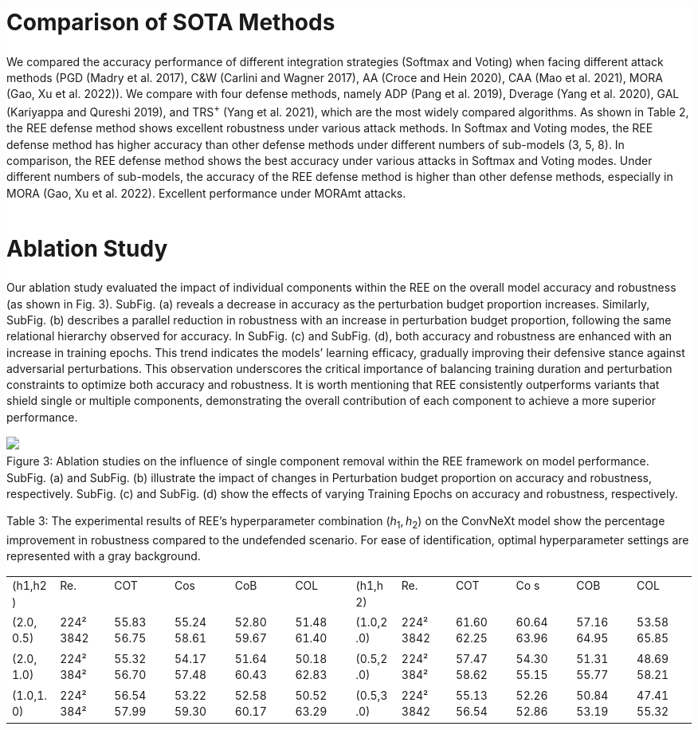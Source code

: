 # Comparison of SOTA Methods

We compared the accuracy performance of different integration strategies (Softmax and Voting) when facing different attack methods (PGD (Madry et al. 2017), C&W (Carlini and Wagner 2017), AA (Croce and Hein 2020), CAA (Mao et al. 2021), MORA (Gao, Xu et al. 2022)). We compare with four defense methods, namely ADP (Pang et al. 2019), Dverage (Yang et al. 2020), GAL (Kariyappa and Qureshi 2019), and $\mathrm { T R S ^ { + } }$ (Yang et al. 2021), which are the most widely compared algorithms. As shown in Table 2, the REE defense method shows excellent robustness under various attack methods. In Softmax and Voting modes, the REE defense method has higher accuracy than other defense methods under different numbers of sub-models (3, 5, 8). In comparison, the REE defense method shows the best accuracy under various attacks in Softmax and Voting modes. Under different numbers of sub-models, the accuracy of the REE defense method is higher than other defense methods, especially in MORA (Gao, Xu et al. 2022). Excellent performance under MORAmt attacks.

# Ablation Study

Our ablation study evaluated the impact of individual components within the REE on the overall model accuracy and robustness (as shown in Fig. 3). SubFig. (a) reveals a decrease in accuracy as the perturbation budget proportion increases. Similarly, SubFig. (b) describes a parallel reduction in robustness with an increase in perturbation budget proportion, following the same relational hierarchy observed for accuracy. In SubFig. (c) and SubFig. (d), both accuracy and robustness are enhanced with an increase in training epochs. This trend indicates the models’ learning efficacy, gradually improving their defensive stance against adversarial perturbations. This observation underscores the critical importance of balancing training duration and perturbation constraints to optimize both accuracy and robustness. It is worth mentioning that REE consistently outperforms variants that shield single or multiple components, demonstrating the overall contribution of each component to achieve a more superior performance.

![](images/49ca8a31713d9c6b861e20e2a4f4107916715f5b88dec8bb31520e0a1c9d7251.jpg)  
Figure 3: Ablation studies on the influence of single component removal within the REE framework on model performance. SubFig. (a) and SubFig. (b) illustrate the impact of changes in Perturbation budget proportion on accuracy and robustness, respectively. SubFig. (c) and SubFig. (d) show the effects of varying Training Epochs on accuracy and robustness, respectively.

Table 3: The experimental results of REE’s hyperparameter combination $( h _ { 1 } , h _ { 2 } )$ on the ConvNeXt model show the percentage improvement in robustness compared to the undefended scenario. For ease of identification, optimal hyperparameter settings are represented with a gray background.   

<html><body><table><tr><td>(h1,h2)</td><td>Re.</td><td>COT</td><td>Cos</td><td>CoB</td><td>COL</td><td>(h1,h2)</td><td>Re.</td><td>COT</td><td>Co s</td><td>COB</td><td>COL</td></tr><tr><td>(2.0, 0.5)</td><td>224² 3842</td><td>55.83 56.75</td><td>55.24 58.61</td><td>52.80 59.67</td><td>51.48 61.40</td><td>(1.0,2.0)</td><td>224² 3842</td><td>61.60 62.25</td><td>60.64 63.96</td><td>57.16 64.95</td><td>53.58 65.85</td></tr><tr><td>(2.0, 1.0)</td><td>224² 384²</td><td>55.32 56.70</td><td>54.17 57.48</td><td>51.64 60.43</td><td>50.18 62.83</td><td>(0.5,2.0)</td><td>224² 384²</td><td>57.47 58.62</td><td>54.30 55.15</td><td>51.31 55.77</td><td>48.69 58.21</td></tr><tr><td>(1.0,1.0)</td><td>224² 384²</td><td>56.54 57.99</td><td>53.22 59.30</td><td>52.58 60.17</td><td>50.52 63.29</td><td>(0.5,3.0)</td><td>224² 3842</td><td>55.13 56.54</td><td>52.26 52.86</td><td>50.84 53.19</td><td>47.41 55.32</td></tr></table></body></html>
